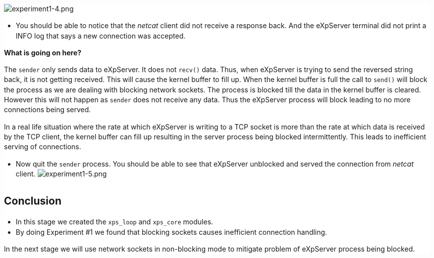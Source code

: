   ![experiment1-4.png](/assets/stage-7/experiment1-4.png)
- You should be able to notice that the _netcat_ client did not receive a response back. And the eXpServer terminal did not print a INFO log that says a new connection was accepted.

**What is going on here?**

The `sender` only sends data to eXpServer. It does not `recv()` data. Thus, when eXpServer is trying to send the reversed string back, it is not getting received. This will cause the kernel buffer to fill up. When the kernel buffer is full the call to `send()` will block the process as we are dealing with blocking network sockets. The process is blocked till the data in the kernel buffer is cleared. However this will not happen as `sender` does not receive any data. Thus the eXpServer process will block leading to no more connections being served.

In a real life situation where the rate at which eXpServer is writing to a TCP socket is more than the rate at which data is received by the TCP client, the kernel buffer can fill up resulting in the server process being blocked intermittently. This leads to inefficient serving of connections.

- Now quit the `sender` process. You should be able to see that eXpServer unblocked and served the connection from _netcat_ client.
  ![experiment1-5.png](/assets/stage-7/experiment1-5.png)

## Conclusion

- In this stage we created the `xps_loop` and `xps_core` modules.
- By doing Experiment #1 we found that blocking sockets causes inefficient connection handling.

In the next stage we will use network sockets in non-blocking mode to mitigate problem of eXpServer process being blocked.

